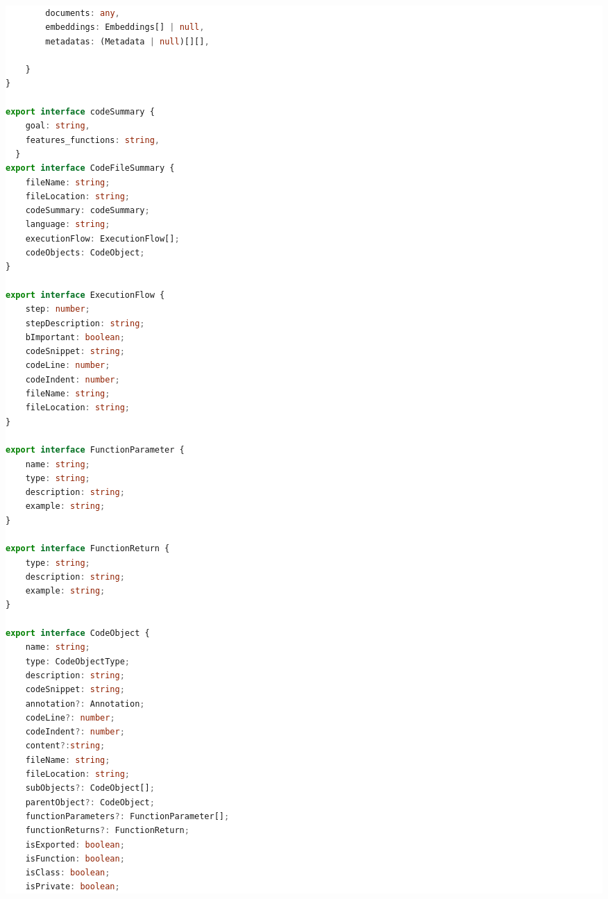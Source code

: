 ```typescript
        documents: any,
        embeddings: Embeddings[] | null,
        metadatas: (Metadata | null)[][],
    
    }
}

export interface codeSummary {
    goal: string,
    features_functions: string,
  }
export interface CodeFileSummary {
    fileName: string;
    fileLocation: string;
    codeSummary: codeSummary;
    language: string;
    executionFlow: ExecutionFlow[];
    codeObjects: CodeObject;
}

export interface ExecutionFlow {
    step: number;
    stepDescription: string;
    bImportant: boolean;
    codeSnippet: string;
    codeLine: number;
    codeIndent: number;
    fileName: string;
    fileLocation: string;
}

export interface FunctionParameter {
    name: string;
    type: string;
    description: string;
    example: string;
}

export interface FunctionReturn {
    type: string;
    description: string;
    example: string;
}

export interface CodeObject {
    name: string;
    type: CodeObjectType;
    description: string;
    codeSnippet: string;
    annotation?: Annotation;
    codeLine?: number;
    codeIndent?: number;
    content?:string;
    fileName: string;
    fileLocation: string;
    subObjects?: CodeObject[];
    parentObject?: CodeObject;
    functionParameters?: FunctionParameter[];
    functionReturns?: FunctionReturn;
    isExported: boolean;
    isFunction: boolean;
    isClass: boolean;
    isPrivate: boolean;
```